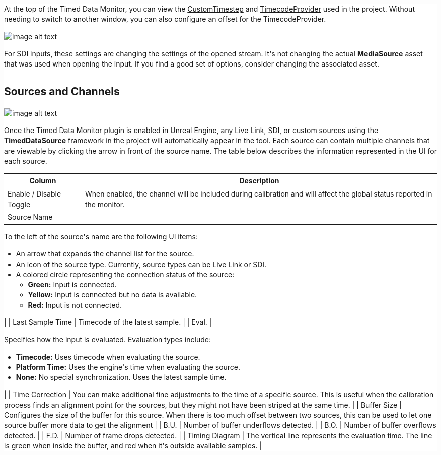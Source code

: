 At the top of the Timed Data Monitor, you can view the [CustomTimestep](/documentation/en-us/unreal-engine/timecode-and-genlock-in-unreal-engine) and [TimecodeProvider](/documentation/en-us/unreal-engine/timecode-and-genlock-in-unreal-engine) used in the project. Without needing to switch to another window, you can also configure an offset for the TimecodeProvider.

![image alt text](https://d1iv7db44yhgxn.cloudfront.net/documentation/images/2a868602-45c1-4005-8611-f7ab90c8ec91/image_6.png)

For SDI inputs, these settings are changing the settings of the opened stream. It's not changing the actual **MediaSource** asset that was used when opening the input. If you find a good set of options, consider changing the associated asset.

## Sources and Channels

![image alt text](https://d1iv7db44yhgxn.cloudfront.net/documentation/images/f733ee5f-7163-4424-9147-5822a8577ca9/image_7.png)

Once the Timed Data Monitor plugin is enabled in Unreal Engine, any Live Link, SDI, or custom sources using the **TimedDataSource** framework in the project will automatically appear in the tool. Each source can contain multiple channels that are viewable by clicking the arrow in front of the source name. The table below describes the information represented in the UI for each source.

| Column | Description |
| --- | --- |
| Enable / Disable Toggle | When enabled, the channel will be included during calibration and will affect the global status reported in the monitor. |
| Source Name | 
To the left of the source's name are the following UI items:

-   An arrow that expands the channel list for the source.
-   An icon of the source type. Currently, source types can be Live Link or SDI.
-   A colored circle representing the connection status of the source:
    -   **Green:** Input is connected.
    -   **Yellow:** Input is connected but no data is available.
    -   **Red:** Input is not connected.



 |
| Last Sample Time | Timecode of the latest sample. |
| Eval. | 

Specifies how the input is evaluated. Evaluation types include:

-   **Timecode:** Uses timecode when evaluating the source.
-   **Platform Time:** Uses the engine's time when evaluating the source.
-   **None:** No special synchronization. Uses the latest sample time.



 |
| Time Correction | You can make additional fine adjustments to the time of a specific source. This is useful when the calibration process finds an alignment point for the sources, but they might not have been striped at the same time. |
| Buffer Size | Configures the size of the buffer for this source. When there is too much offset between two sources, this can be used to let one source buffer more data to get the alignment |
| B.U. | Number of buffer underflows detected. |
| B.O. | Number of buffer overflows detected. |
| F.D. | Number of frame drops detected. |
| Timing Diagram | The vertical line represents the evaluation time. The line is green when inside the buffer, and red when it's outside available samples. |

